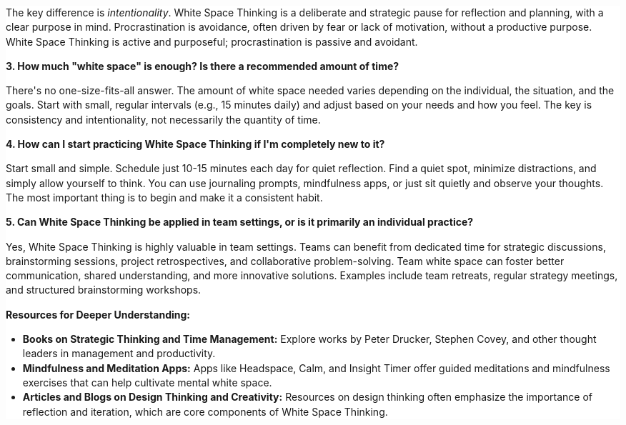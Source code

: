 The key difference is *intentionality*. White Space Thinking is a deliberate and strategic pause for reflection and planning, with a clear purpose in mind. Procrastination is avoidance, often driven by fear or lack of motivation, without a productive purpose. White Space Thinking is active and purposeful; procrastination is passive and avoidant.

**3. How much "white space" is enough? Is there a recommended amount of time?**

There's no one-size-fits-all answer. The amount of white space needed varies depending on the individual, the situation, and the goals. Start with small, regular intervals (e.g., 15 minutes daily) and adjust based on your needs and how you feel. The key is consistency and intentionality, not necessarily the quantity of time.

**4. How can I start practicing White Space Thinking if I'm completely new to it?**

Start small and simple. Schedule just 10-15 minutes each day for quiet reflection.  Find a quiet spot, minimize distractions, and simply allow yourself to think. You can use journaling prompts, mindfulness apps, or just sit quietly and observe your thoughts. The most important thing is to begin and make it a consistent habit.

**5. Can White Space Thinking be applied in team settings, or is it primarily an individual practice?**

Yes, White Space Thinking is highly valuable in team settings. Teams can benefit from dedicated time for strategic discussions, brainstorming sessions, project retrospectives, and collaborative problem-solving. Team white space can foster better communication, shared understanding, and more innovative solutions.  Examples include team retreats, regular strategy meetings, and structured brainstorming workshops.

**Resources for Deeper Understanding:**

*   **Books on Strategic Thinking and Time Management:** Explore works by Peter Drucker, Stephen Covey, and other thought leaders in management and productivity.
*   **Mindfulness and Meditation Apps:** Apps like Headspace, Calm, and Insight Timer offer guided meditations and mindfulness exercises that can help cultivate mental white space.
*   **Articles and Blogs on Design Thinking and Creativity:** Resources on design thinking often emphasize the importance of reflection and iteration, which are core components of White Space Thinking.
